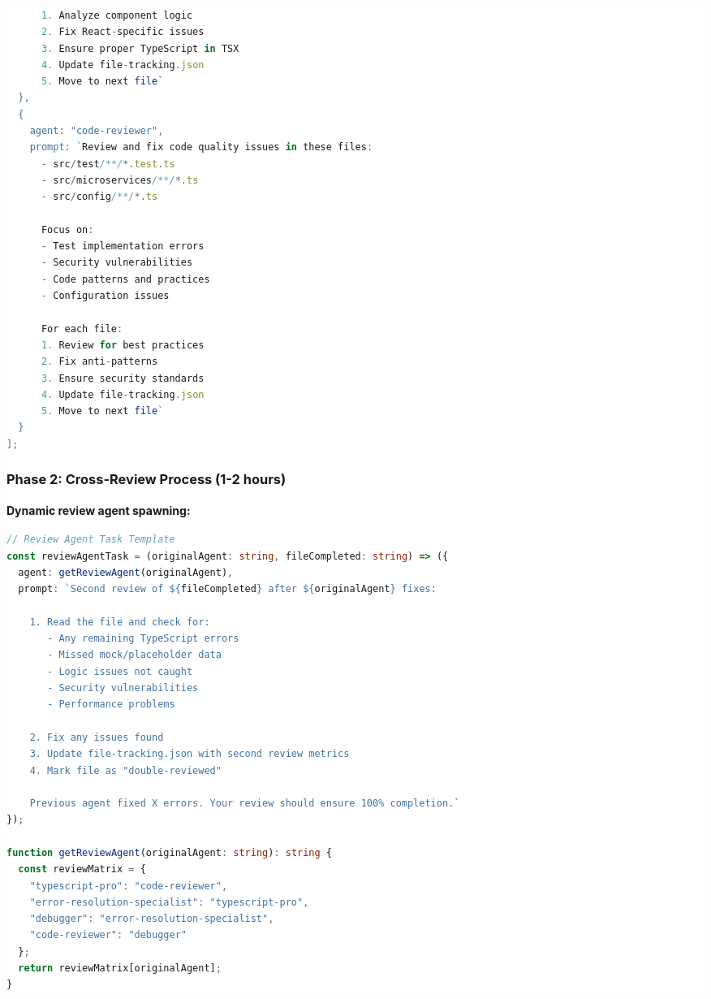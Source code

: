 ```typescript
      1. Analyze component logic
      2. Fix React-specific issues
      3. Ensure proper TypeScript in TSX
      4. Update file-tracking.json
      5. Move to next file`
  },
  {
    agent: "code-reviewer",
    prompt: `Review and fix code quality issues in these files:
      - src/test/**/*.test.ts
      - src/microservices/**/*.ts
      - src/config/**/*.ts
      
      Focus on:
      - Test implementation errors
      - Security vulnerabilities
      - Code patterns and practices
      - Configuration issues
      
      For each file:
      1. Review for best practices
      2. Fix anti-patterns
      3. Ensure security standards
      4. Update file-tracking.json
      5. Move to next file`
  }
];
```

### Phase 2: Cross-Review Process (1-2 hours)

**Dynamic review agent spawning:**

```typescript
// Review Agent Task Template
const reviewAgentTask = (originalAgent: string, fileCompleted: string) => ({
  agent: getReviewAgent(originalAgent),
  prompt: `Second review of ${fileCompleted} after ${originalAgent} fixes:
    
    1. Read the file and check for:
       - Any remaining TypeScript errors
       - Missed mock/placeholder data
       - Logic issues not caught
       - Security vulnerabilities
       - Performance problems
    
    2. Fix any issues found
    3. Update file-tracking.json with second review metrics
    4. Mark file as "double-reviewed"
    
    Previous agent fixed X errors. Your review should ensure 100% completion.`
});

function getReviewAgent(originalAgent: string): string {
  const reviewMatrix = {
    "typescript-pro": "code-reviewer",
    "error-resolution-specialist": "typescript-pro",
    "debugger": "error-resolution-specialist",
    "code-reviewer": "debugger"
  };
  return reviewMatrix[originalAgent];
}
```
